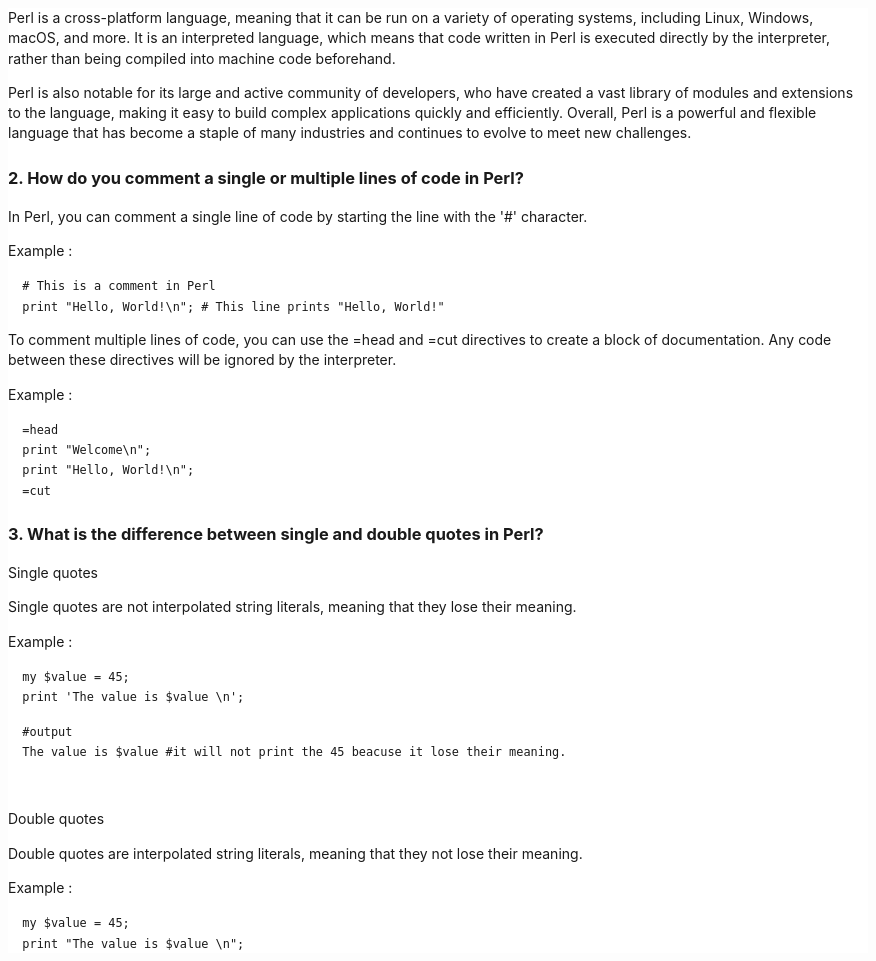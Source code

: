   <p>Perl is a cross-platform language, meaning that it can be run on a variety of operating systems, including Linux, Windows, macOS, and more. It is an interpreted language, which means that code written in Perl is executed directly by the interpreter, rather than being compiled into machine code beforehand.</p>

  <p>Perl is also notable for its large and active community of developers, who have created a vast library of modules and extensions to the language, making it easy to build complex applications quickly and efficiently. Overall, Perl is a powerful and flexible language that has become a staple of many industries and continues to evolve to meet new challenges.</p>
</div>
<div class="common" id="que2" >
  <h3>2. How do you comment a single or multiple lines of code in Perl?</h3>
  <p>In Perl, you can comment a single line of code by starting the line with the '#' character.</p>
  <p>Example :</p>
  
  ```
    # This is a comment in Perl
    print "Hello, World!\n"; # This line prints "Hello, World!"
  ```

  <p>To comment multiple lines of code, you can use the =head and =cut directives to create a block of documentation. Any code between these directives will be ignored by the interpreter.</p>
  <p>Example :</p>
  
  ```
    =head
    print "Welcome\n";
    print "Hello, World!\n"; 
    =cut
  ```
</div>

<div class="common" id="que3" >
  <h3>3. What is the difference between single and double quotes in Perl?</h3>
  <p>Single quotes</p>
  <p>Single quotes are not interpolated string literals, meaning that they lose their meaning.</p>
  <p>Example :</p>
  
  ```
    my $value = 45;
    print 'The value is $value \n';
  ```
  
  ```
    #output
    The value is $value #it will not print the 45 beacuse it lose their meaning.
  ```
  <br/>
  <p>Double quotes</p>
  <p>Double quotes are interpolated string literals, meaning that they not lose their meaning.</p>
  <p>Example :</p>
  
  ```
    my $value = 45;
    print "The value is $value \n";
  ```
  